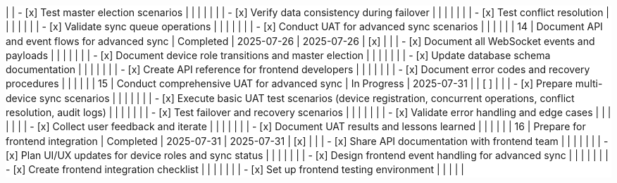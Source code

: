 |     |   - [x] Test master election scenarios                             |             |              |                |      |
|     |   - [x] Verify data consistency during failover                    |             |              |                |      |
|     |   - [x] Test conflict resolution                                   |             |              |                |      |
|     |   - [x] Validate sync queue operations                             |             |              |                |      |
|     |   - [x] Conduct UAT for advanced sync scenarios                    |             |              |                |      |
| 14  | Document API and event flows for advanced sync                     | Completed   | 2025-07-26   | 2025-07-26     | [x]  |
|     |   - [x] Document all WebSocket events and payloads                 |             |              |                |      |
|     |   - [x] Document device role transitions and master election       |             |              |                |      |
|     |   - [x] Update database schema documentation                       |             |              |                |      |
|     |   - [x] Create API reference for frontend developers               |             |              |                |      |
|     |   - [x] Document error codes and recovery procedures               |             |              |                |      |
| 15  | Conduct comprehensive UAT for advanced sync                        | In Progress | 2025-07-31   |                | [ ]  |
|     |   - [x] Prepare multi-device sync scenarios                        |             |              |                |      |
|     |   - [x] Execute basic UAT test scenarios (device registration, concurrent operations, conflict resolution, audit logs) |             |              |                |      |
|     |   - [x] Test failover and recovery scenarios                       |             |              |                |      |
|     |   - [x] Validate error handling and edge cases                     |             |              |                |      |
|     |   - [x] Collect user feedback and iterate                          |             |              |                |      |
|     |   - [x] Document UAT results and lessons learned                   |             |              |                |      |
| 16  | Prepare for frontend integration                                   | Completed   | 2025-07-31   | 2025-07-31     | [x]  |
|     |   - [x] Share API documentation with frontend team                 |             |              |                |      |
|     |   - [x] Plan UI/UX updates for device roles and sync status        |             |              |                |      |
|     |   - [x] Design frontend event handling for advanced sync           |             |              |                |      |
|     |   - [x] Create frontend integration checklist                      |             |              |                |      |
|     |   - [x] Set up frontend testing environment                        |             |              |                |      |


